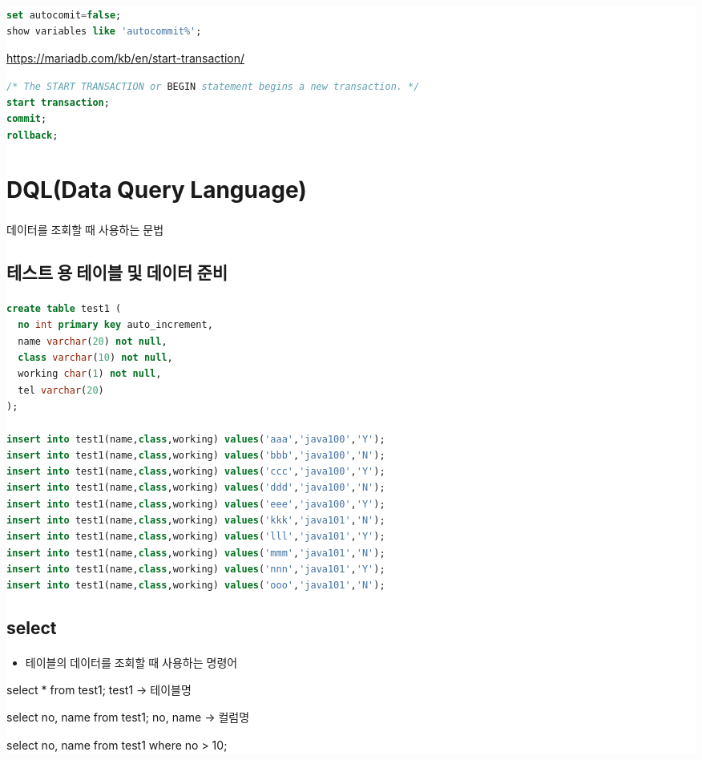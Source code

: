 ```sql
set autocomit=false;
show variables like 'autocommit%';
```

https://mariadb.com/kb/en/start-transaction/

```sql
/* The START TRANSACTION or BEGIN statement begins a new transaction. */
start transaction;
commit;
rollback;
```

# DQL(Data Query Language)

데이터를 조회할 때 사용하는 문법

## 테스트 용 테이블 및 데이터 준비

```sql
create table test1 (
  no int primary key auto_increment,
  name varchar(20) not null,
  class varchar(10) not null,
  working char(1) not null,
  tel varchar(20)
);

insert into test1(name,class,working) values('aaa','java100','Y');
insert into test1(name,class,working) values('bbb','java100','N');
insert into test1(name,class,working) values('ccc','java100','Y');
insert into test1(name,class,working) values('ddd','java100','N');
insert into test1(name,class,working) values('eee','java100','Y');
insert into test1(name,class,working) values('kkk','java101','N');
insert into test1(name,class,working) values('lll','java101','Y');
insert into test1(name,class,working) values('mmm','java101','N');
insert into test1(name,class,working) values('nnn','java101','Y');
insert into test1(name,class,working) values('ooo','java101','N');
```

## select

- 테이블의 데이터를 조회할 때 사용하는 명령어

select \* from test1;
test1 -> 테이블명

select no, name from test1;
no, name -> 컬럼명

select no, name
from test1
where no > 10;

